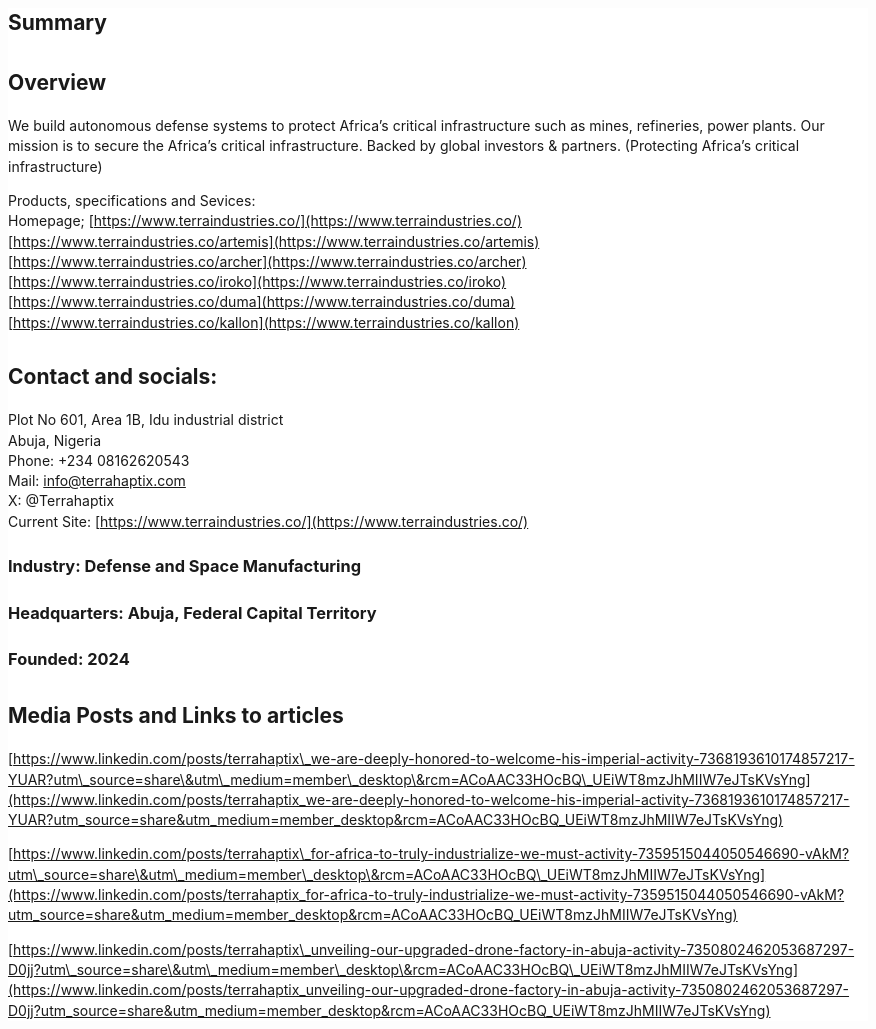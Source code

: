 ## Summary

## **Overview**

We build autonomous defense systems to protect Africa’s critical infrastructure such as mines, refineries, power plants. Our mission is to secure the Africa’s critical infrastructure. Backed by global investors & partners. (Protecting Africa’s critical infrastructure)

Products, specifications and Sevices:   
Homepage; [https://www.terraindustries.co/](https://www.terraindustries.co/)  
[https://www.terraindustries.co/artemis](https://www.terraindustries.co/artemis)  
[https://www.terraindustries.co/archer](https://www.terraindustries.co/archer)  
[https://www.terraindustries.co/iroko](https://www.terraindustries.co/iroko)  
[https://www.terraindustries.co/duma](https://www.terraindustries.co/duma)  
[https://www.terraindustries.co/kallon](https://www.terraindustries.co/kallon)

## Contact and socials: 

Plot No 601, Area 1B, Idu industrial district  
Abuja, Nigeria  
Phone: \+234 08162620543  
Mail: info@terrahaptix.com  
X: @Terrahaptix  
Current Site: [https://www.terraindustries.co/](https://www.terraindustries.co/)

### **Industry:** Defense and Space Manufacturing

### **Headquarters:** Abuja, Federal Capital Territory

### **Founded:** 2024

## Media Posts and Links to articles

[https://www.linkedin.com/posts/terrahaptix\_we-are-deeply-honored-to-welcome-his-imperial-activity-7368193610174857217-YUAR?utm\_source=share\&utm\_medium=member\_desktop\&rcm=ACoAAC33HOcBQ\_UEiWT8mzJhMIIW7eJTsKVsYng](https://www.linkedin.com/posts/terrahaptix_we-are-deeply-honored-to-welcome-his-imperial-activity-7368193610174857217-YUAR?utm_source=share&utm_medium=member_desktop&rcm=ACoAAC33HOcBQ_UEiWT8mzJhMIIW7eJTsKVsYng)

[https://www.linkedin.com/posts/terrahaptix\_for-africa-to-truly-industrialize-we-must-activity-7359515044050546690-vAkM?utm\_source=share\&utm\_medium=member\_desktop\&rcm=ACoAAC33HOcBQ\_UEiWT8mzJhMIIW7eJTsKVsYng](https://www.linkedin.com/posts/terrahaptix_for-africa-to-truly-industrialize-we-must-activity-7359515044050546690-vAkM?utm_source=share&utm_medium=member_desktop&rcm=ACoAAC33HOcBQ_UEiWT8mzJhMIIW7eJTsKVsYng)

[https://www.linkedin.com/posts/terrahaptix\_unveiling-our-upgraded-drone-factory-in-abuja-activity-7350802462053687297-D0jj?utm\_source=share\&utm\_medium=member\_desktop\&rcm=ACoAAC33HOcBQ\_UEiWT8mzJhMIIW7eJTsKVsYng](https://www.linkedin.com/posts/terrahaptix_unveiling-our-upgraded-drone-factory-in-abuja-activity-7350802462053687297-D0jj?utm_source=share&utm_medium=member_desktop&rcm=ACoAAC33HOcBQ_UEiWT8mzJhMIIW7eJTsKVsYng)
